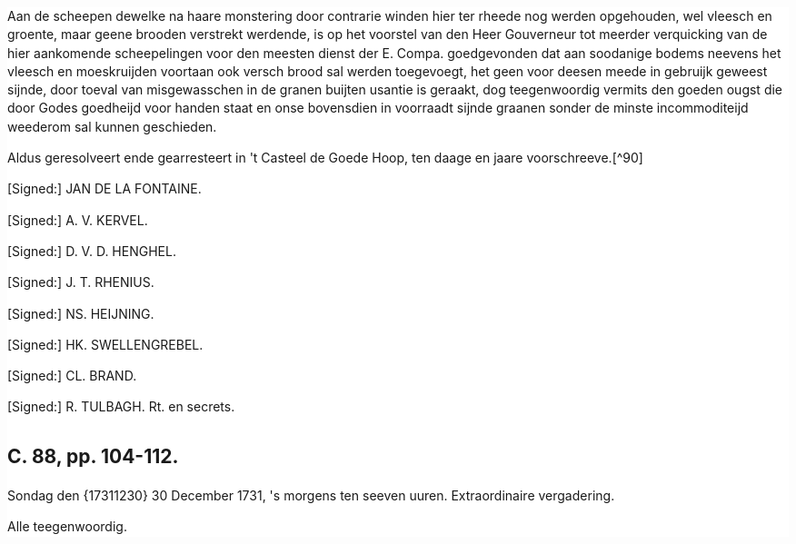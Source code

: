 Aan de scheepen dewelke na haare monstering door contrarie winden hier ter rheede nog werden opgehouden, wel vleesch en groente, maar geene brooden verstrekt werdende, is op het voorstel van den Heer Gouverneur tot meerder verquicking van de hier aankomende scheepelingen voor den meesten dienst der E. Compa. goedgevonden dat aan soodanige bodems neevens het vleesch en moeskruijden voortaan ook versch brood sal werden toegevoegt, het geen voor deesen meede in gebruijk geweest sijnde, door toeval van misgewasschen in de granen buijten usantie is geraakt, dog teegenwoordig vermits den goeden ougst die door Godes goedheijd voor handen staat en onse bovensdien in voorraadt sijnde graanen sonder de minste incommoditeijd weederom sal kunnen geschieden.

Aldus geresolveert ende gearresteert in 't Casteel de Goede Hoop, ten daage en jaare voorschreeve.[^90] 

[Signed:] JAN DE LA FONTAINE.

[Signed:] A. V. KERVEL.

[Signed:] D. V. D. HENGHEL.

[Signed:] J. T. RHENIUS.

[Signed:] NS. HEIJNING.

[Signed:] HK. SWELLENGREBEL.

[Signed:] CL. BRAND.

[Signed:] R. TULBAGH. Rt. en secrets.

## C. 88, pp. 104-112.

Sondag den {17311230} 30 December 1731, 's morgens ten seeven uuren. Extraordinaire vergadering.

Alle teegenwoordig.
